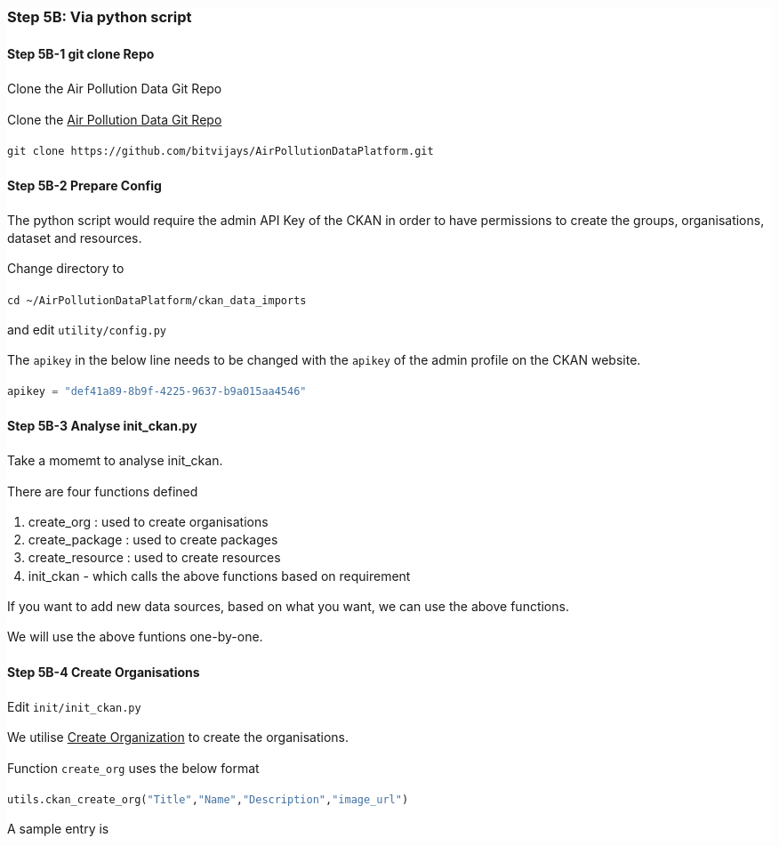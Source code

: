 ### Step 5B: Via python script

#### Step 5B-1 git clone Repo

Clone the Air Pollution Data Git Repo

Clone the [Air Pollution Data Git Repo](https://github.com/bitvijays/AirPollutionDataPlatform)

```shell
git clone https://github.com/bitvijays/AirPollutionDataPlatform.git
```

#### Step 5B-2 Prepare Config

The python script would require the admin API Key of the CKAN in order to have permissions to create the groups, organisations, dataset and resources.

Change directory to

```shell
cd ~/AirPollutionDataPlatform/ckan_data_imports
```

and edit `utility/config.py`

The `apikey` in the below line needs to be changed with the `apikey` of the admin profile on the CKAN website.

```python
apikey = "def41a89-8b9f-4225-9637-b9a015aa4546"
```

#### Step 5B-3 Analyse init_ckan.py

Take a momemt to analyse init_ckan.

There are four functions defined

1. create_org : used to create organisations
2. create_package : used to create packages
3. create_resource : used to create resources
4. init_ckan - which calls the above functions based on requirement

If you want to add new data sources, based on what you want, we can use the above functions.

We will use the above funtions one-by-one.

#### Step 5B-4 Create Organisations

Edit `init/init_ckan.py`

We utilise [Create Organization](https://docs.ckan.org/en/2.8/api/index.html#ckan.logic.action.create.organization_create) to create the organisations.

Function `create_org` uses the below format

```python
utils.ckan_create_org("Title","Name","Description","image_url")
```

A sample entry is
